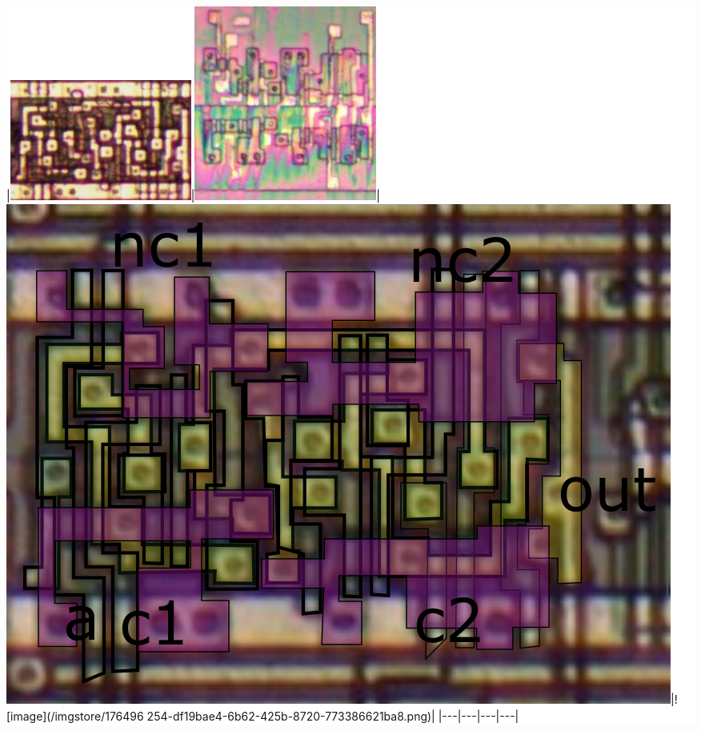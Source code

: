 |![image](/imgstore/175959809-c1862af9-696c-46fe-9019-12709208eeb8.png)|![image](/imgstore/176185683-8d289499-4ab1-420b-b637-89162f41face.png)|![image](/imgstore/176496909-cebf6893-79e9-42c1-a375-97e714fedde6.png)|![image](/imgstore/176496
254-df19bae4-6b62-425b-8720-773386621ba8.png)|
|---|---|---|---|

